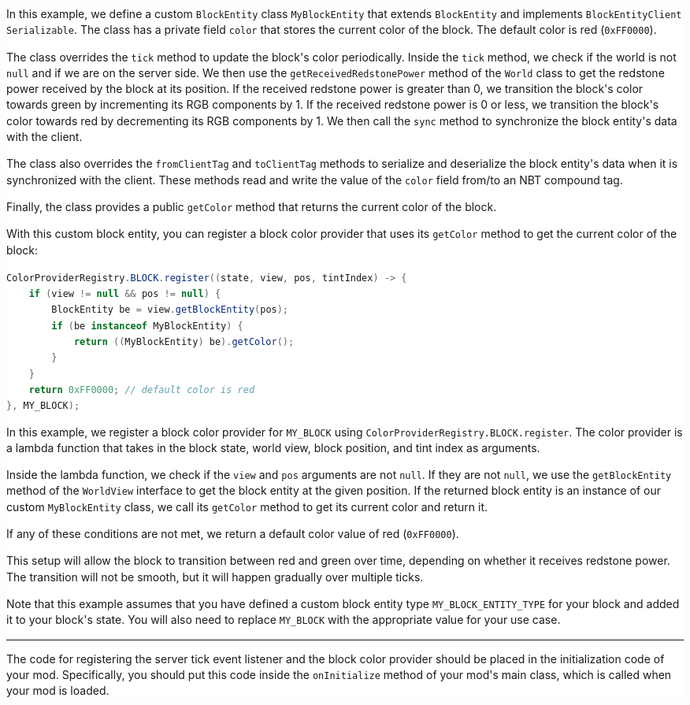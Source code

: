 In this example, we define a custom `BlockEntity` class `MyBlockEntity` that extends `BlockEntity` and implements `BlockEntityClientSerializable`. The class has a private field `color` that stores the current color of the block. The default color is red (`0xFF0000`).

The class overrides the `tick` method to update the block's color periodically. Inside the `tick` method, we check if the world is not `null` and if we are on the server side. We then use the `getReceivedRedstonePower` method of the `World` class to get the redstone power received by the block at its position. If the received redstone power is greater than 0, we transition the block's color towards green by incrementing its RGB components by 1. If the received redstone power is 0 or less, we transition the block's color towards red by decrementing its RGB components by 1. We then call the `sync` method to synchronize the block entity's data with the client.

The class also overrides the `fromClientTag` and `toClientTag` methods to serialize and deserialize the block entity's data when it is synchronized with the client. These methods read and write the value of the `color` field from/to an NBT compound tag.

Finally, the class provides a public `getColor` method that returns the current color of the block.

With this custom block entity, you can register a block color provider that uses its `getColor` method to get the current color of the block:

```java
ColorProviderRegistry.BLOCK.register((state, view, pos, tintIndex) -> {
    if (view != null && pos != null) {
        BlockEntity be = view.getBlockEntity(pos);
        if (be instanceof MyBlockEntity) {
            return ((MyBlockEntity) be).getColor();
        }
    }
    return 0xFF0000; // default color is red
}, MY_BLOCK);
```

In this example, we register a block color provider for `MY_BLOCK` using `ColorProviderRegistry.BLOCK.register`. The color provider is a lambda function that takes in the block state, world view, block position, and tint index as arguments.

Inside the lambda function, we check if the `view` and `pos` arguments are not `null`. If they are not `null`, we use the `getBlockEntity` method of the `WorldView` interface to get the block entity at the given position. If the returned block entity is an instance of our custom `MyBlockEntity` class, we call its `getColor` method to get its current color and return it.

If any of these conditions are not met, we return a default color value of red (`0xFF0000`).

This setup will allow the block to transition between red and green over time, depending on whether it receives redstone power. The transition will not be smooth, but it will happen gradually over multiple ticks.

Note that this example assumes that you have defined a custom block entity type `MY_BLOCK_ENTITY_TYPE` for your block and added it to your block's state. You will also need to replace `MY_BLOCK` with the appropriate value for your use case.

------------------

The code for registering the server tick event listener and the block color provider should be placed in the initialization code of your mod. Specifically, you should put this code inside the `onInitialize` method of your mod's main class, which is called when your mod is loaded.
